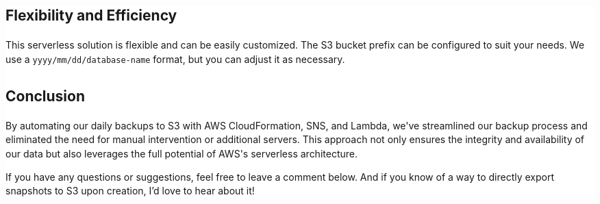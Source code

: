 ## Flexibility and Efficiency
This serverless solution is flexible and can be easily customized. The S3 bucket prefix can be configured to suit your needs. We use a `yyyy/mm/dd/database-name` format, but you can adjust it as necessary.

## Conclusion
By automating our daily backups to S3 with AWS CloudFormation, SNS, and Lambda, we've streamlined our backup process and eliminated the need for manual intervention or additional servers. This approach not only ensures the integrity and availability of our data but also leverages the full potential of AWS's serverless architecture.

If you have any questions or suggestions, feel free to leave a comment below. And if you know of a way to directly export snapshots to S3 upon creation, I’d love to hear about it!
